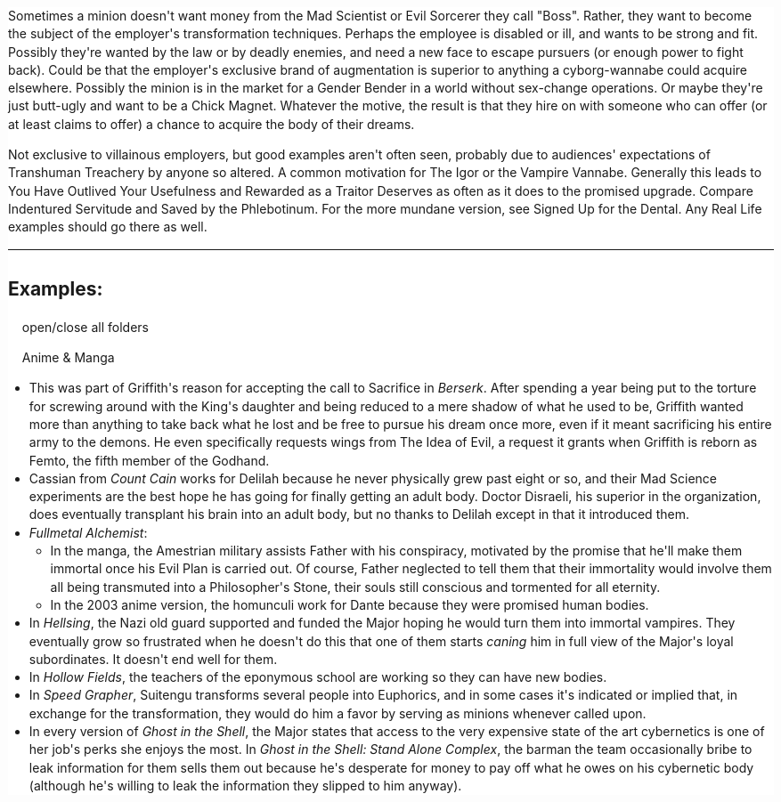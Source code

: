 Sometimes a minion doesn't want money from the Mad Scientist or Evil Sorcerer they call "Boss". Rather, they want to become the subject of the employer's transformation techniques. Perhaps the employee is disabled or ill, and wants to be strong and fit. Possibly they're wanted by the law or by deadly enemies, and need a new face to escape pursuers (or enough power to fight back). Could be that the employer's exclusive brand of augmentation is superior to anything a cyborg-wannabe could acquire elsewhere. Possibly the minion is in the market for a Gender Bender in a world without sex-change operations. Or maybe they're just butt-ugly and want to be a Chick Magnet. Whatever the motive, the result is that they hire on with someone who can offer (or at least claims to offer) a chance to acquire the body of their dreams.

Not exclusive to villainous employers, but good examples aren't often seen, probably due to audiences' expectations of Transhuman Treachery by anyone so altered. A common motivation for The Igor or the Vampire Vannabe. Generally this leads to You Have Outlived Your Usefulness and Rewarded as a Traitor Deserves as often as it does to the promised upgrade. Compare Indentured Servitude and Saved by the Phlebotinum. For the more mundane version, see Signed Up for the Dental. Any Real Life examples should go there as well.

___

## Examples:

    open/close all folders 

    Anime & Manga 

-   This was part of Griffith's reason for accepting the call to Sacrifice in _Berserk_. After spending a year being put to the torture for screwing around with the King's daughter and being reduced to a mere shadow of what he used to be, Griffith wanted more than anything to take back what he lost and be free to pursue his dream once more, even if it meant sacrificing his entire army to the demons. He even specifically requests wings from The Idea of Evil, a request it grants when Griffith is reborn as Femto, the fifth member of the Godhand.
-   Cassian from _Count Cain_ works for Delilah because he never physically grew past eight or so, and their Mad Science experiments are the best hope he has going for finally getting an adult body. Doctor Disraeli, his superior in the organization, does eventually transplant his brain into an adult body, but no thanks to Delilah except in that it introduced them.
-   _Fullmetal Alchemist_:
    -   In the manga, the Amestrian military assists Father with his conspiracy, motivated by the promise that he'll make them immortal once his Evil Plan is carried out. Of course, Father neglected to tell them that their immortality would involve them all being transmuted into a Philosopher's Stone, their souls still conscious and tormented for all eternity.
    -   In the 2003 anime version, the homunculi work for Dante because they were promised human bodies.
-   In _Hellsing_, the Nazi old guard supported and funded the Major hoping he would turn them into immortal vampires. They eventually grow so frustrated when he doesn't do this that one of them starts _caning_ him in full view of the Major's loyal subordinates. It doesn't end well for them.
-   In _Hollow Fields_, the teachers of the eponymous school are working so they can have new bodies.
-   In _Speed Grapher_, Suitengu transforms several people into Euphorics, and in some cases it's indicated or implied that, in exchange for the transformation, they would do him a favor by serving as minions whenever called upon.
-   In every version of _Ghost in the Shell_, the Major states that access to the very expensive state of the art cybernetics is one of her job's perks she enjoys the most. In _Ghost in the Shell: Stand Alone Complex_, the barman the team occasionally bribe to leak information for them sells them out because he's desperate for money to pay off what he owes on his cybernetic body (although he's willing to leak the information they slipped to him anyway).
